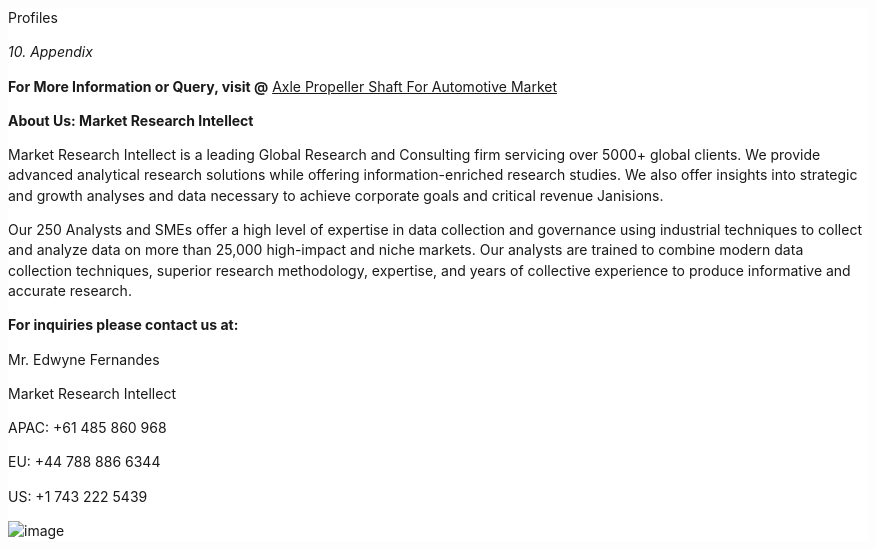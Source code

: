 Profiles</span></em></p><p><em><span class="font-[700]">10. Appendix</span></em></p><p><span class="font-[700]"><strong>For More Information or Query, visit&nbsp;@</strong>&nbsp;</span><span class="font-[700]"><a href="https://www.marketresearchintellect.com/product/global-axle-propeller-shaft-for-automotive-market-size-and-forecast/?utm_source=Linkedin&utm_medium=047" target="_blank" data-tracking-control-name="article-ssr-frontend-pulse_little-text-block" data-tracking-will-navigate="" data-test-link="">Axle Propeller Shaft For Automotive Market</a></span></p><p><strong><span class="font-[700]">About Us: Market Research Intellect</span></strong></p><p><span class="">Market Research Intellect is a leading Global Research and Consulting firm servicing over 5000+ global clients. We provide advanced analytical research solutions while offering information-enriched research studies.&nbsp;</span>We also offer insights into strategic and growth analyses and data necessary to achieve corporate goals and critical revenue Janisions.</p><p><span class="">Our 250 Analysts and SMEs offer a high level of expertise in data collection and governance using industrial techniques to collect and analyze data on more than 25,000 high-impact and niche markets. Our analysts are trained to combine modern data collection techniques, superior research methodology, expertise, and years of collective experience to produce informative and accurate research.</span></p><p><strong>For inquiries please contact us at:</strong></p><p>Mr. Edwyne Fernandes</p><p>Market Research Intellect</p><p>APAC: +61 485 860 968</p><p>EU: +44 788 886 6344</p><p>US: +1 743 222 5439</p>
![image](https://github.com/user-attachments/assets/89084f6e-3e1f-4c09-a5c8-f4b8c24ca0cd)
